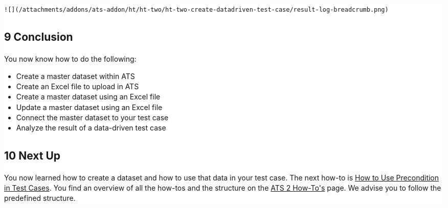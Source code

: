 	![](/attachments/addons/ats-addon/ht/ht-two/ht-two-create-datadriven-test-case/result-log-breadcrumb.png)
    
## 9 Conclusion

You now know how to do the following:

* Create a master dataset within ATS
* Create an Excel file to upload in ATS
* Create a master dataset using an Excel file
* Update a master dataset using an Excel file
* Connect the master dataset to your test case
* Analyze the result of a data-driven test case

## 10 Next Up

You now learned how to create a dataset and how to use that data in your test case. The next how-to is [How to Use Precondition in Test Cases](/addons/ats-addon/ht-two-use-precondition-in-test-cases/). You find an overview of all the how-tos and the structure on the [ATS 2 How-To's](/addons/ats-addon/ht-two/) page. We advise you to follow the predefined structure.
